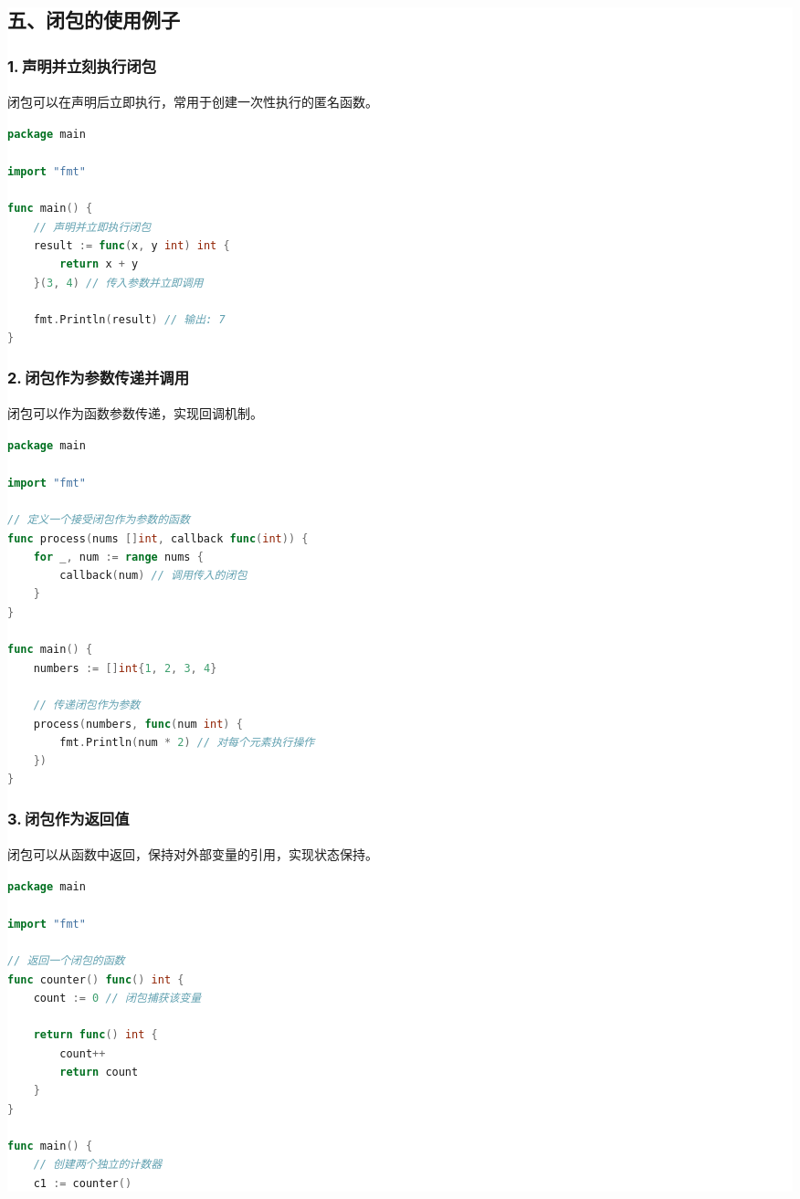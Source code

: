 ## 五、闭包的使用例子

### 1. 声明并立刻执行闭包
闭包可以在声明后立即执行，常用于创建一次性执行的匿名函数。
```go
package main

import "fmt"

func main() {
    // 声明并立即执行闭包
    result := func(x, y int) int {
        return x + y
    }(3, 4) // 传入参数并立即调用

    fmt.Println(result) // 输出: 7
}
```

### 2. 闭包作为参数传递并调用
闭包可以作为函数参数传递，实现回调机制。
```go
package main

import "fmt"

// 定义一个接受闭包作为参数的函数
func process(nums []int, callback func(int)) {
    for _, num := range nums {
        callback(num) // 调用传入的闭包
    }
}

func main() {
    numbers := []int{1, 2, 3, 4}

    // 传递闭包作为参数
    process(numbers, func(num int) {
        fmt.Println(num * 2) // 对每个元素执行操作
    })
}
```

### 3. 闭包作为返回值
闭包可以从函数中返回，保持对外部变量的引用，实现状态保持。
```go
package main

import "fmt"

// 返回一个闭包的函数
func counter() func() int {
    count := 0 // 闭包捕获该变量

    return func() int {
        count++
        return count
    }
}

func main() {
    // 创建两个独立的计数器
    c1 := counter()
```